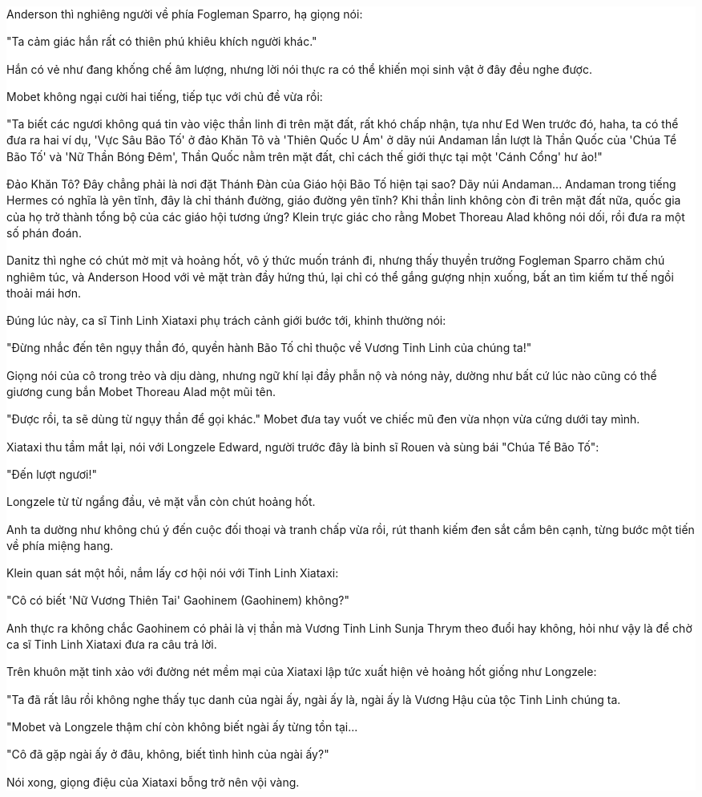 Anderson thì nghiêng người về phía Fogleman Sparro, hạ giọng nói:

"Ta cảm giác hắn rất có thiên phú khiêu khích người khác."

Hắn có vẻ như đang khống chế âm lượng, nhưng lời nói thực ra có thể khiến mọi sinh vật ở đây đều nghe được.

Mobet không ngại cười hai tiếng, tiếp tục với chủ đề vừa rồi:

"Ta biết các ngươi không quá tin vào việc thần linh đi trên mặt đất, rất khó chấp nhận, tựa như Ed Wen trước đó, haha, ta có thể đưa ra hai ví dụ, 'Vực Sâu Bão Tố' ở đảo Khăn Tô và 'Thiên Quốc U Ám' ở dãy núi Andaman lần lượt là Thần Quốc của 'Chúa Tể Bão Tố' và 'Nữ Thần Bóng Đêm', Thần Quốc nằm trên mặt đất, chỉ cách thế giới thực tại một 'Cánh Cổng' hư ảo!"

Đảo Khăn Tô? Đây chẳng phải là nơi đặt Thánh Đàn của Giáo hội Bão Tố hiện tại sao? Dãy núi Andaman... Andaman trong tiếng Hermes có nghĩa là yên tĩnh, đây là chỉ thánh đường, giáo đường yên tĩnh? Khi thần linh không còn đi trên mặt đất nữa, quốc gia của họ trở thành tổng bộ của các giáo hội tương ứng? Klein trực giác cho rằng Mobet Thoreau Alad không nói dối, rồi đưa ra một số phán đoán.

Danitz thì nghe có chút mờ mịt và hoảng hốt, vô ý thức muốn tránh đi, nhưng thấy thuyền trưởng Fogleman Sparro chăm chú nghiêm túc, và Anderson Hood với vẻ mặt tràn đầy hứng thú, lại chỉ có thể gắng gượng nhịn xuống, bất an tìm kiếm tư thế ngồi thoải mái hơn.

Đúng lúc này, ca sĩ Tinh Linh Xiataxi phụ trách cảnh giới bước tới, khinh thường nói:

"Đừng nhắc đến tên ngụy thần đó, quyền hành Bão Tố chỉ thuộc về Vương Tinh Linh của chúng ta!"

Giọng nói của cô trong trẻo và dịu dàng, nhưng ngữ khí lại đầy phẫn nộ và nóng nảy, dường như bất cứ lúc nào cũng có thể giương cung bắn Mobet Thoreau Alad một mũi tên.

"Được rồi, ta sẽ dùng từ ngụy thần để gọi khác." Mobet đưa tay vuốt ve chiếc mũ đen vừa nhọn vừa cứng dưới tay mình.

Xiataxi thu tầm mắt lại, nói với Longzele Edward, người trước đây là binh sĩ Rouen và sùng bái "Chúa Tể Bão Tố":

"Đến lượt ngươi!"

Longzele từ từ ngẩng đầu, vẻ mặt vẫn còn chút hoảng hốt.

Anh ta dường như không chú ý đến cuộc đối thoại và tranh chấp vừa rồi, rút thanh kiếm đen sắt cắm bên cạnh, từng bước một tiến về phía miệng hang.

Klein quan sát một hồi, nắm lấy cơ hội nói với Tinh Linh Xiataxi:

"Cô có biết 'Nữ Vương Thiên Tai' Gaohinem (Gaohinem) không?"

Anh thực ra không chắc Gaohinem có phải là vị thần mà Vương Tinh Linh Sunja Thrym theo đuổi hay không, hỏi như vậy là để chờ ca sĩ Tinh Linh Xiataxi đưa ra câu trả lời.

Trên khuôn mặt tinh xảo với đường nét mềm mại của Xiataxi lập tức xuất hiện vẻ hoảng hốt giống như Longzele:

"Ta đã rất lâu rồi không nghe thấy tục danh của ngài ấy, ngài ấy là, ngài ấy là Vương Hậu của tộc Tinh Linh chúng ta.

"Mobet và Longzele thậm chí còn không biết ngài ấy từng tồn tại...

"Cô đã gặp ngài ấy ở đâu, không, biết tình hình của ngài ấy?"

Nói xong, giọng điệu của Xiataxi bỗng trở nên vội vàng.
